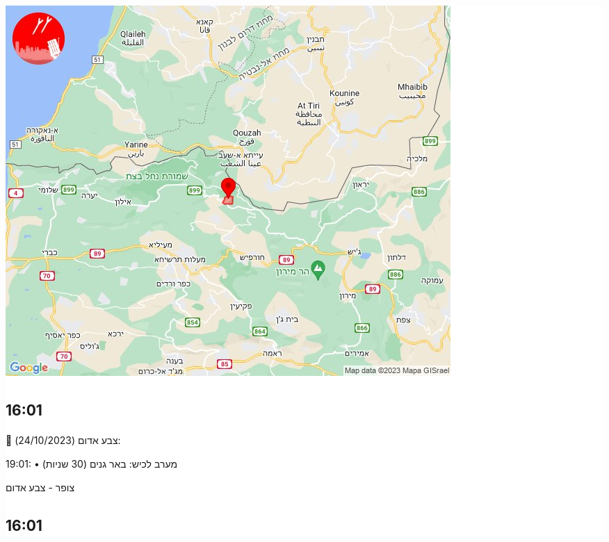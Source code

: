 ![Photo](images/15561.jpg)

## 16:01

🔴 צבע אדום (24/10/2023):

19:01:
• מערב לכיש: באר גנים (30 שניות)

צופר - צבע אדום

## 16:01
